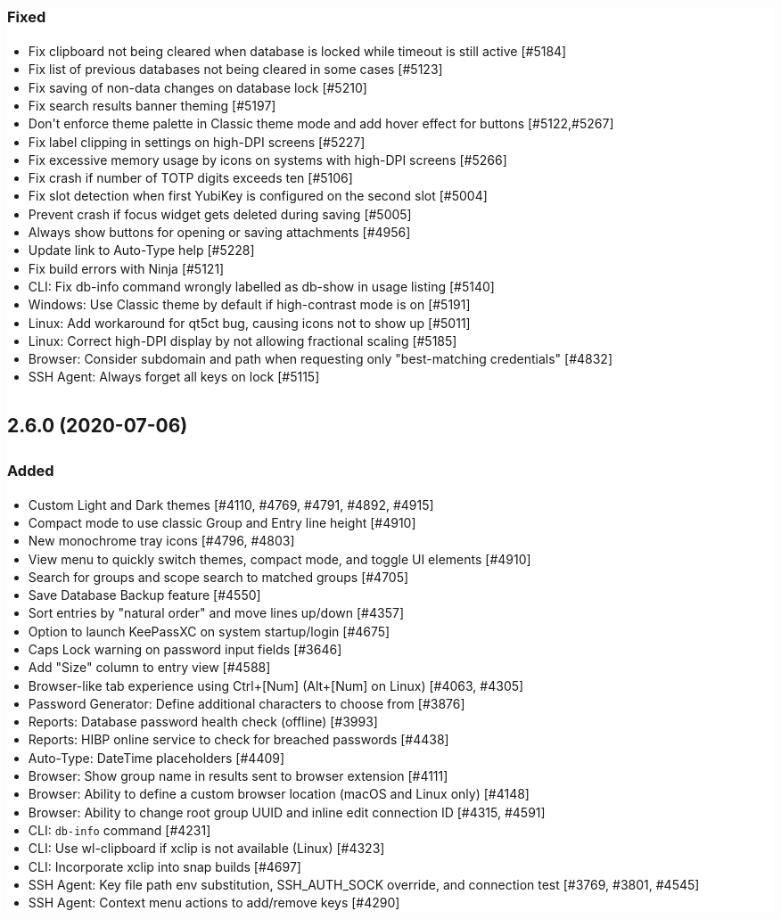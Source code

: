 ### Fixed

- Fix clipboard not being cleared when database is locked while timeout is still active [#5184]
- Fix list of previous databases not being cleared in some cases [#5123]
- Fix saving of non-data changes on database lock [#5210]
- Fix search results banner theming [#5197]
- Don't enforce theme palette in Classic theme mode and add hover effect for buttons [#5122,#5267]
- Fix label clipping in settings on high-DPI screens [#5227]
- Fix excessive memory usage by icons on systems with high-DPI screens [#5266]
- Fix crash if number of TOTP digits exceeds ten [#5106]
- Fix slot detection when first YubiKey is configured on the second slot [#5004]
- Prevent crash if focus widget gets deleted during saving [#5005]
- Always show buttons for opening or saving attachments [#4956]
- Update link to Auto-Type help [#5228]
- Fix build errors with Ninja [#5121]
- CLI: Fix db-info command wrongly labelled as db-show in usage listing [#5140]
- Windows: Use Classic theme by default if high-contrast mode is on [#5191]
- Linux: Add workaround for qt5ct bug, causing icons not to show up [#5011]
- Linux: Correct high-DPI display by not allowing fractional scaling [#5185]
- Browser: Consider subdomain and path when requesting only "best-matching credentials" [#4832]
- SSH Agent: Always forget all keys on lock [#5115]

## 2.6.0 (2020-07-06)

### Added

- Custom Light and Dark themes [#4110, #4769, #4791, #4892, #4915]
- Compact mode to use classic Group and Entry line height [#4910]
- New monochrome tray icons [#4796, #4803]
- View menu to quickly switch themes, compact mode, and toggle UI elements [#4910]
- Search for groups and scope search to matched groups [#4705]
- Save Database Backup feature [#4550]
- Sort entries by "natural order" and move lines up/down [#4357]
- Option to launch KeePassXC on system startup/login [#4675]
- Caps Lock warning on password input fields [#3646]
- Add "Size" column to entry view [#4588]
- Browser-like tab experience using Ctrl+[Num] (Alt+[Num] on Linux) [#4063, #4305]
- Password Generator: Define additional characters to choose from [#3876]
- Reports: Database password health check (offline) [#3993]
- Reports: HIBP online service to check for breached passwords [#4438]
- Auto-Type: DateTime placeholders [#4409]
- Browser: Show group name in results sent to browser extension [#4111]
- Browser: Ability to define a custom browser location (macOS and Linux only) [#4148]
- Browser: Ability to change root group UUID and inline edit connection ID [#4315, #4591]
- CLI: `db-info` command [#4231]
- CLI: Use wl-clipboard if xclip is not available (Linux) [#4323]
- CLI: Incorporate xclip into snap builds [#4697]
- SSH Agent: Key file path env substitution, SSH_AUTH_SOCK override, and connection test [#3769, #3801, #4545]
- SSH Agent: Context menu actions to add/remove keys [#4290]
